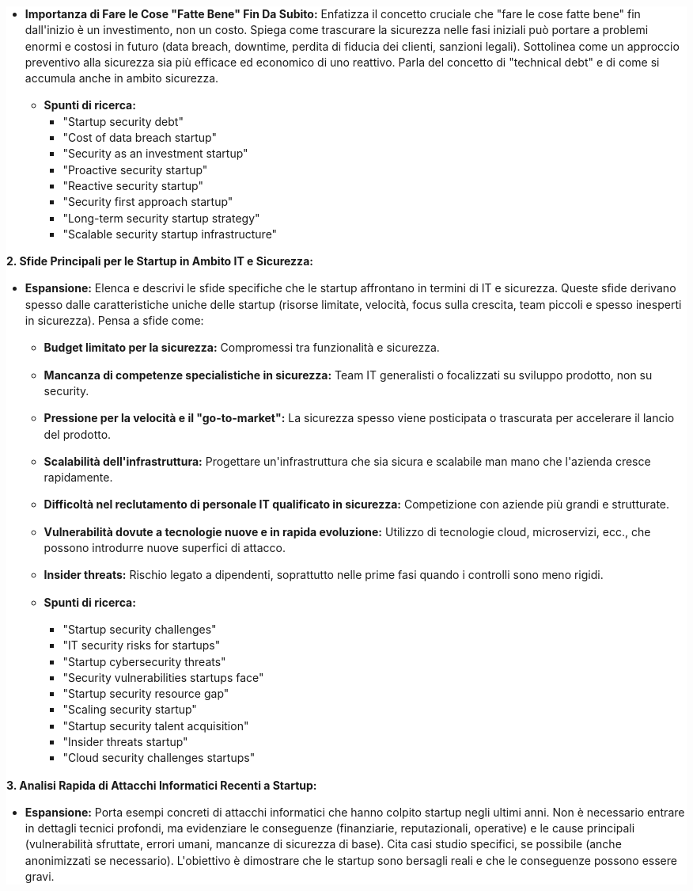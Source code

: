 *   **Importanza di Fare le Cose "Fatte Bene" Fin Da Subito:**  Enfatizza il concetto cruciale che "fare le cose fatte bene" fin dall'inizio è un investimento, non un costo.  Spiega come trascurare la sicurezza nelle fasi iniziali può portare a problemi enormi e costosi in futuro (data breach, downtime, perdita di fiducia dei clienti, sanzioni legali).  Sottolinea come un approccio preventivo alla sicurezza sia più efficace ed economico di uno reattivo.  Parla del concetto di "technical debt" e di come si accumula anche in ambito sicurezza.

    *   **Spunti di ricerca:**
        *   "Startup security debt"
        *   "Cost of data breach startup"
        *   "Security as an investment startup"
        *   "Proactive security startup"
        *   "Reactive security startup"
        *   "Security first approach startup"
        *   "Long-term security startup strategy"
        *   "Scalable security startup infrastructure"

**2. Sfide Principali per le Startup in Ambito IT e Sicurezza:**

*   **Espansione:**  Elenca e descrivi le sfide specifiche che le startup affrontano in termini di IT e sicurezza.  Queste sfide derivano spesso dalle caratteristiche uniche delle startup (risorse limitate, velocità, focus sulla crescita, team piccoli e spesso inesperti in sicurezza).  Pensa a sfide come:
    *   **Budget limitato per la sicurezza:**  Compromessi tra funzionalità e sicurezza.
    *   **Mancanza di competenze specialistiche in sicurezza:**  Team IT generalisti o focalizzati su sviluppo prodotto, non su security.
    *   **Pressione per la velocità e il "go-to-market":**  La sicurezza spesso viene posticipata o trascurata per accelerare il lancio del prodotto.
    *   **Scalabilità dell'infrastruttura:**  Progettare un'infrastruttura che sia sicura e scalabile man mano che l'azienda cresce rapidamente.
    *   **Difficoltà nel reclutamento di personale IT qualificato in sicurezza:** Competizione con aziende più grandi e strutturate.
    *   **Vulnerabilità dovute a tecnologie nuove e in rapida evoluzione:**  Utilizzo di tecnologie cloud, microservizi, ecc., che possono introdurre nuove superfici di attacco.
    *   **Insider threats:**  Rischio legato a dipendenti, soprattutto nelle prime fasi quando i controlli sono meno rigidi.

    *   **Spunti di ricerca:**
        *   "Startup security challenges"
        *   "IT security risks for startups"
        *   "Startup cybersecurity threats"
        *   "Security vulnerabilities startups face"
        *   "Startup security resource gap"
        *   "Scaling security startup"
        *   "Startup security talent acquisition"
        *   "Insider threats startup"
        *   "Cloud security challenges startups"

**3. Analisi Rapida di Attacchi Informatici Recenti a Startup:**

*   **Espansione:**  Porta esempi concreti di attacchi informatici che hanno colpito startup negli ultimi anni.  Non è necessario entrare in dettagli tecnici profondi, ma evidenziare le conseguenze (finanziarie, reputazionali, operative) e le cause principali (vulnerabilità sfruttate, errori umani, mancanze di sicurezza di base).  Cita casi studio specifici, se possibile (anche anonimizzati se necessario).  L'obiettivo è dimostrare che le startup sono bersagli reali e che le conseguenze possono essere gravi.

